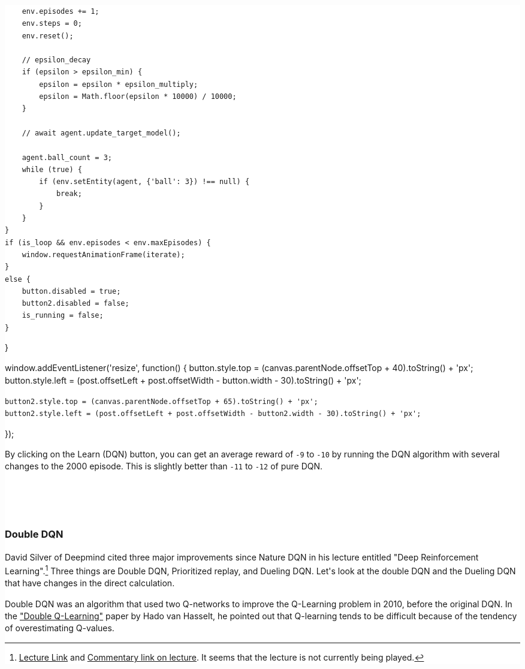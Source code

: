         env.episodes += 1;
        env.steps = 0;
        env.reset();

        // epsilon_decay
        if (epsilon > epsilon_min) {
            epsilon = epsilon * epsilon_multiply;
            epsilon = Math.floor(epsilon * 10000) / 10000;
        }

        // await agent.update_target_model();

        agent.ball_count = 3;
        while (true) {
            if (env.setEntity(agent, {'ball': 3}) !== null) {
                break;
            }
        }
    }
    if (is_loop && env.episodes < env.maxEpisodes) {
        window.requestAnimationFrame(iterate);
    }
    else {
        button.disabled = true;
        button2.disabled = false;
        is_running = false;
    }
}

window.addEventListener('resize', function() {
    button.style.top = (canvas.parentNode.offsetTop + 40).toString() + 'px';
    button.style.left = (post.offsetLeft + post.offsetWidth - button.width - 30).toString() + 'px';

    button2.style.top = (canvas.parentNode.offsetTop + 65).toString() + 'px';
    button2.style.left = (post.offsetLeft + post.offsetWidth - button2.width - 30).toString() + 'px';
});</textarea>
</div>

By clicking on the Learn (DQN) button, you can get an average reward of `-9` to `-10` by running the DQN algorithm with several changes to the 2000 episode. This is slightly better than `-11` to `-12` of pure DQN.

&nbsp;

&nbsp;


### Double DQN

David Silver of Deepmind cited three major improvements since Nature DQN in his lecture entitled "Deep Reinforcement Learning".[^4] Three things are Double DQN, Prioritized replay, and Dueling DQN. Let's look at the double DQN and the Dueling DQN that have changes in the direct calculation.

[^4]: [Lecture Link](<http://techtalks.tv/talks/deep-reinforcement-learning/62360/>) and [Commentary link on lecture](<https://syncedreview.com/2017/02/24/david-silver-google-deepmind-deep-reinforcement-learning/>). It seems that the lecture is not currently being played.

Double DQN was an algorithm that used two Q-networks to improve the Q-Learning problem in 2010, before the original DQN. In the ["Double Q-Learning"](<http://papers.nips.cc/paper/3964-double-q-learning.pdf>) paper by Hado van Hasselt, he pointed out that Q-learning tends to be difficult because of the tendency of overestimating Q-values.


[^1]: [Paper Link](<http://proceedings.mlr.press/v9/glorot10a/glorot10a.pdf>) (The coauthor of this paper is professor Yoshua Bengio, a world-renowned researcher who recently won the 2018 Turing Award.)
[^2]: In Deepmind's [DQN Nature paper](<https://storage.googleapis.com/deepmind-media/dqn/DQNNaturePaper.pdf>), they set the target network update cycle to 10,000. This means that every time Q-network learns 10,000 times, it updates target network the same as Q-network. If you have a simpler problem than Atari games, you can lower this number. In the [last article](<https://greentec.github.io/reinforcement-learning-second-en/>), we updated the target network once every episode.
[^3]: [Paper Link](<https://arxiv.org/abs/1509.02971>)
